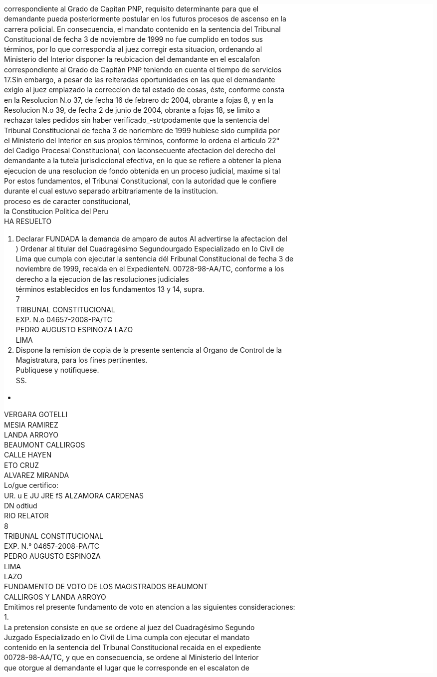 correspondiente al Grado de Capitan PNP, requisito determinante para que el  
demandante pueda posteriormente postular en los futuros procesos de ascenso en la  
carrera policial. En consecuencia, el mandato contenido en la sentencia del Tribunal  
Constitucional de fecha 3 de noviembre de 1999 no fue cumplido en todos sus  
términos, por lo que correspondia al juez corregir esta situacion, ordenando al  
Ministerio del Interior disponer la reubicacion del demandante en el escalafon  
correspondiente al Grado de Capitàn PNP teniendo en cuenta el tiempo de servicios  
17.Sin embargo, a pesar de las reiteradas oportunidades en las que el demandante  
exigio al juez emplazado la correccion de tal estado de cosas, éste, conforme consta  
en la Resolucion N.o 37, de fecha 16 de febrero dc 2004, obrante a fojas 8, y en la  
Resolucion N.o 39, de fecha 2 de junio de 2004, obrante a fojas 18, se limito a  
rechazar tales pedidos sin haber verificado_-strtpodamente que la sentencia del  
Tribunal Constitucional de fecha 3 de noriembre de 1999 hubiese sido cumplida por  
el Ministerio del Interior en sus propios términos, conforme lo ordena el articulo 22°  
del Cadigo Procesal Constitucional, con laconsecuente afectacion del derecho del  
demandante a la tutela jurisdiccional efectiva, en lo que se refiere a obtener la plena  
ejecucion de una resolucion de fondo obtenida en un proceso judicial, maxime si tal  
Por estos fundamentos, el Tribunal Constitucional, con la autoridad que le confiere  
durante el cual estuvo separado arbitrariamente de la institucion.  
proceso es de caracter constitucional,  
la Constitucion Politica del Peru  
HA RESUELTO  
1. Declarar FUNDADA la demanda de amparo de autos Al advertirse la afectacion del  
) Ordenar al titular del Cuadragésimo Segundourgado Especializado en lo Civil de  
Lima que cumpla con ejecutar la sentencia dél Fribunal Constitucional de fecha 3 de  
noviembre de 1999, recaida en el ExpedienteN. 00728-98-AA/TC, conforme a los  
derecho a la ejecucion de las resoluciones judiciales  
términos establecidos en los fundamentos 13 y 14, supra.  
7  
TRIBUNAL CONSTITUCIONAL  
EXP. N.o 04657-2008-PA/TC  
PEDRO AUGUSTO ESPINOZA LAZO  
LIMA  
3. Dispone la remision de copia de la presente sentencia al Organo de Control de la  
Magistratura, para los fines pertinentes.  
Publiquese y notifiquese.  
SS.  
-  
VERGARA GOTELLI  
MESIA RAMIREZ  
LANDA ARROYO  
BEAUMONT CALLIRGOS  
CALLE HAYEN  
ETO CRUZ  
ALVAREZ MIRANDA  
Lo/gue certifico:  
UR. u E JU JRE fS ALZAMORA CARDENAS  
DN odtiud  
RIO RELATOR  
8  
TRIBUNAL CONSTITUCIONAL  
EXP. N.° 04657-2008-PA/TC  
PEDRO AUGUSTO ESPINOZA  
LIMA  
LAZO  
FUNDAMENTO DE VOTO DE LOS MAGISTRADOS BEAUMONT  
CALLIRGOS Y LANDA ARROYO  
Emitimos rel presente fundamento de voto en atencion a las siguientes consideraciones:  
1.  
La pretension consiste en que se ordene al juez del Cuadragésimo Segundo  
Juzgado Especializado en lo Civil de Lima cumpla con ejecutar el mandato  
contenido en la sentencia del Tribunal Constitucional recaida en el expediente  
00728-98-AA/TC, y que en consecuencia, se ordene al Ministerio del Interior  
que otorgue al demandante el lugar que le corresponde en el escalaton de  